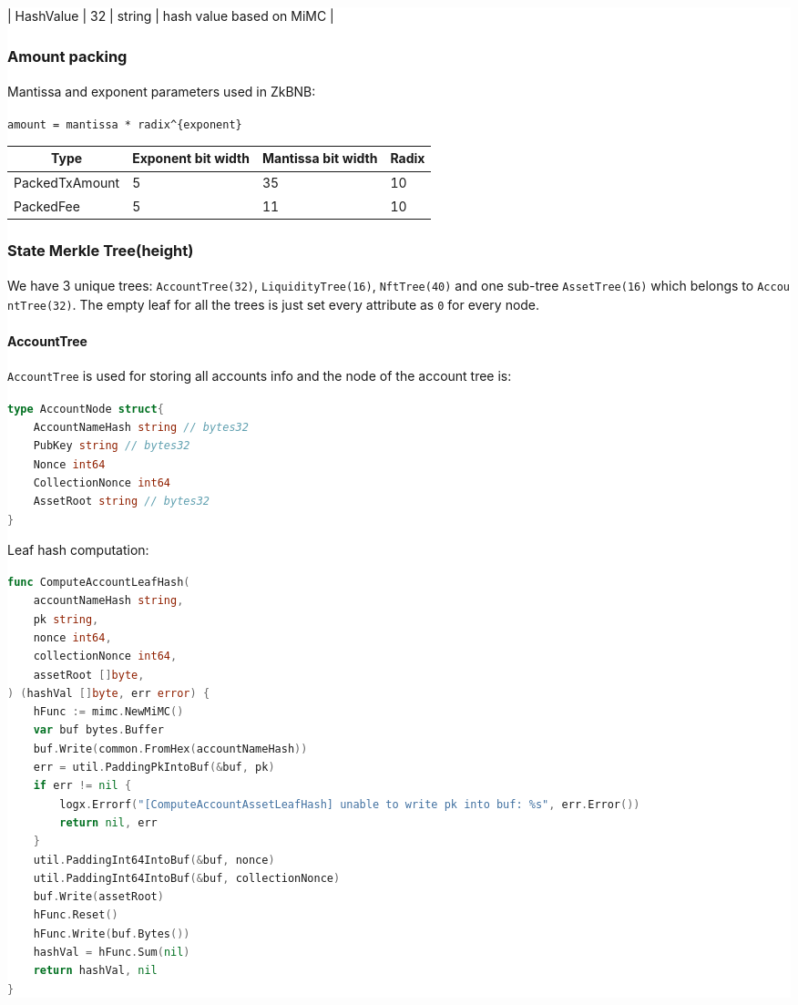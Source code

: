 | HashValue      | 32         | string   | hash value based on MiMC                                                                                                                                                                                                                                                                                             |

### Amount packing

Mantissa and exponent parameters used in ZkBNB:

`amount = mantissa * radix^{exponent}`

| Type           | Exponent bit width | Mantissa bit width | Radix |
|----------------|--------------------|--------------------|-------|
| PackedTxAmount | 5                  | 35                 | 10    |
| PackedFee      | 5                  | 11                 | 10    |

### State Merkle Tree(height)

We have 3 unique trees: `AccountTree(32)`, `LiquidityTree(16)`, `NftTree(40)` and one sub-tree `AssetTree(16)` which 
belongs to `AccountTree(32)`. The empty leaf for all the trees is just set every attribute as `0` for every node.

#### AccountTree

`AccountTree` is used for storing all accounts info and the node of the account tree is:

```go
type AccountNode struct{
    AccountNameHash string // bytes32
    PubKey string // bytes32
    Nonce int64
    CollectionNonce int64
    AssetRoot string // bytes32
}
```

Leaf hash computation:

```go
func ComputeAccountLeafHash(
	accountNameHash string,
	pk string,
	nonce int64,
	collectionNonce int64,
	assetRoot []byte,
) (hashVal []byte, err error) {
	hFunc := mimc.NewMiMC()
	var buf bytes.Buffer
	buf.Write(common.FromHex(accountNameHash))
	err = util.PaddingPkIntoBuf(&buf, pk)
	if err != nil {
		logx.Errorf("[ComputeAccountAssetLeafHash] unable to write pk into buf: %s", err.Error())
		return nil, err
	}
	util.PaddingInt64IntoBuf(&buf, nonce)
	util.PaddingInt64IntoBuf(&buf, collectionNonce)
	buf.Write(assetRoot)
	hFunc.Reset()
	hFunc.Write(buf.Bytes())
	hashVal = hFunc.Sum(nil)
	return hashVal, nil
}
```
